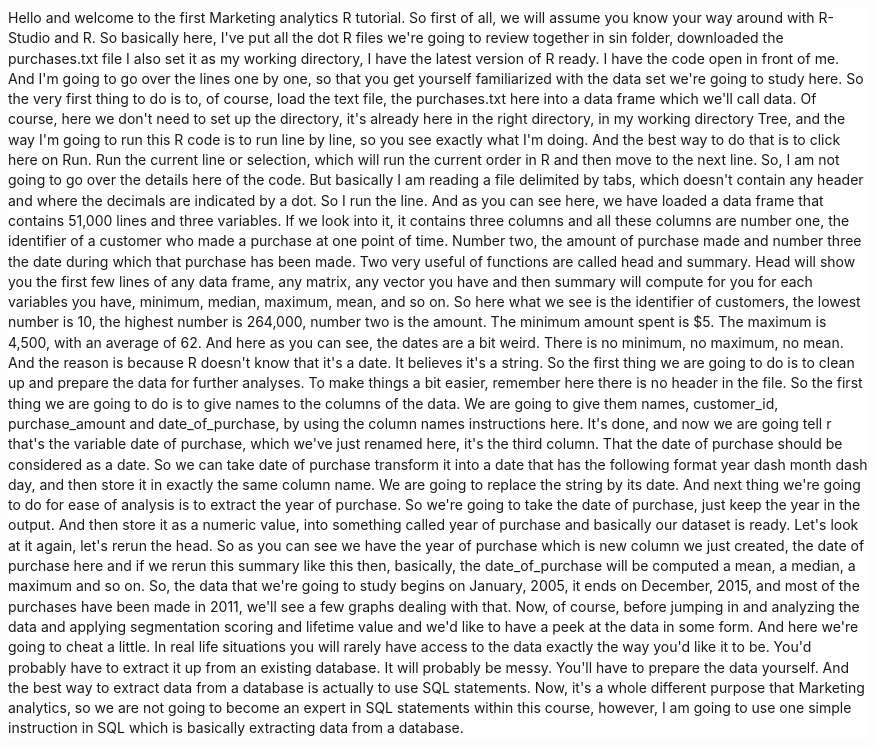Hello and welcome to the first Marketing analytics R tutorial. So first of all, we will assume you know your way around with R-Studio and R. So basically here, I've put all the dot R files we're going to review together in sin folder, downloaded the purchases.txt file I also set it as my working directory, I have the latest version of R ready. I have the code open in front of me. And I'm going to go over the lines one by one, so that you get yourself familiarized with the data set we're going to study here. So the very first thing to do is to, of course, load the text file, the purchases.txt here into a data frame which we'll call data. Of course, here we don't need to set up the directory, it's already here in the right directory, in my working directory Tree, and the way I'm going to run this R code is to run line by line, so you see exactly what I'm doing. And the best way to do that is to click here on Run. Run the current line or selection, which will run the current order in R and then move to the next line. So, I am not going to go over the details here of the code. But basically I am reading a file delimited by tabs, which doesn't contain any header and where the decimals are indicated by a dot. So I run the line. And as you can see here, we have loaded a data frame that contains 51,000 lines and three variables. If we look into it, it contains three columns and all these columns are number one, the identifier of a customer who made a purchase at one point of time. Number two, the amount of purchase made and number three the date during which that purchase has been made. Two very useful of functions are called head and summary. Head will show you the first few lines of any data frame, any matrix, any vector you have and then summary will compute for you for each variables you have, minimum, median, maximum, mean, and so on. So here what we see is the identifier of customers, the lowest number is 10, the highest number is 264,000, number two is the amount. The minimum amount spent is $5. The maximum is 4,500, with an average of 62. And here as you can see, the dates are a bit weird. There is no minimum, no maximum, no mean. And the reason is because R doesn't know that it's a date. It believes it's a string. So the first thing we are going to do is to clean up and prepare the data for further analyses. To make things a bit easier, remember here there is no header in the file. So the first thing we are going to do is to give names to the columns of the data. We are going to give them names, customer_id, purchase_amount and date_of_purchase, by using the column names instructions here. It's done, and now we are going tell r that's the variable date of purchase, which we've just renamed here, it's the third column. That the date of purchase should be considered as a date. So we can take date of purchase transform it into a date that has the following format year dash month dash day, and then store it in exactly the same column name. We are going to replace the string by its date. And next thing we're going to do for ease of analysis is to extract the year of purchase. So we're going to take the date of purchase, just keep the year in the output. And then store it as a numeric value, into something called year of purchase and basically our dataset is ready. Let's look at it again, let's rerun the head. So as you can see we have the year of purchase which is new column we just created, the date of purchase here and if we rerun this summary like this then, basically, the date_of_purchase will be computed a mean, a median, a maximum and so on. So, the data that we're going to study begins on January, 2005, it ends on December, 2015, and most of the purchases have been made in 2011, we'll see a few graphs dealing with that. Now, of course, before jumping in and analyzing the data and applying segmentation scoring and lifetime value and we'd like to have a peek at the data in some form. And here we're going to cheat a little. In real life situations you will rarely have access to the data exactly the way you'd like it to be. You'd probably have to extract it up from an existing database. It will probably be messy. You'll have to prepare the data yourself. And the best way to extract data from a database is actually to use SQL statements. Now, it's a whole different purpose that Marketing analytics, so we are not going to become an expert in SQL statements within this course, however, I am going to use one simple instruction in SQL which is basically extracting data from a database. 